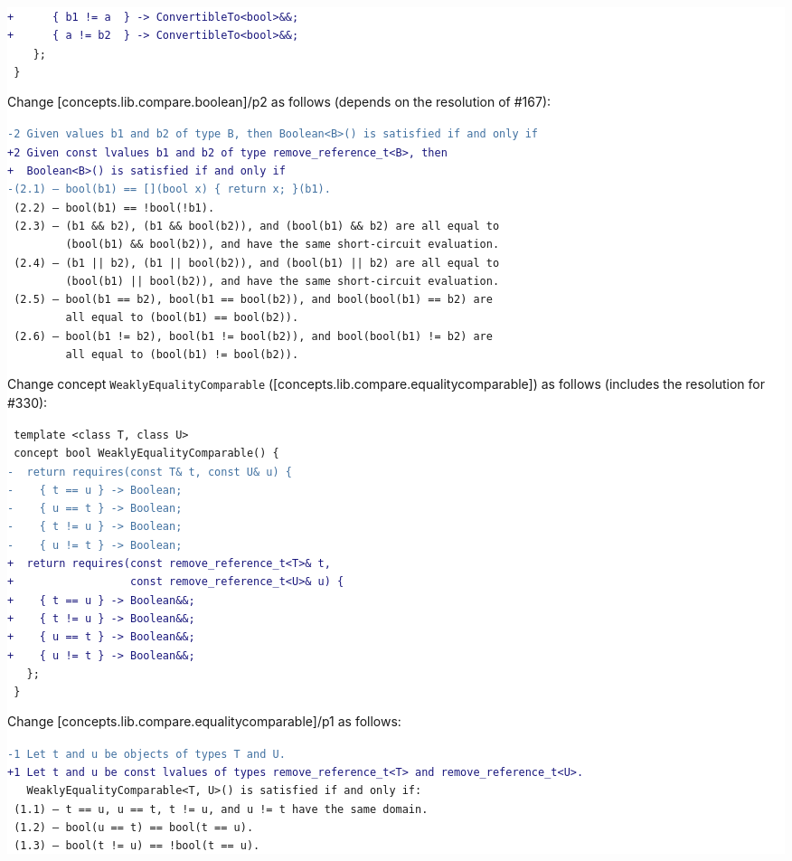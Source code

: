 ```diff
+      { b1 != a  } -> ConvertibleTo<bool>&&;
+      { a != b2  } -> ConvertibleTo<bool>&&;
    };
 }
```

Change [concepts.lib.compare.boolean]/p2 as follows (depends on the resolution of #167):

```diff
-2 Given values b1 and b2 of type B, then Boolean<B>() is satisfied if and only if
+2 Given const lvalues b1 and b2 of type remove_reference_t<B>, then
+  Boolean<B>() is satisfied if and only if
-(2.1) — bool(b1) == [](bool x) { return x; }(b1).
 (2.2) — bool(b1) == !bool(!b1).
 (2.3) — (b1 && b2), (b1 && bool(b2)), and (bool(b1) && b2) are all equal to
         (bool(b1) && bool(b2)), and have the same short-circuit evaluation.
 (2.4) — (b1 || b2), (b1 || bool(b2)), and (bool(b1) || b2) are all equal to
         (bool(b1) || bool(b2)), and have the same short-circuit evaluation.
 (2.5) — bool(b1 == b2), bool(b1 == bool(b2)), and bool(bool(b1) == b2) are
         all equal to (bool(b1) == bool(b2)).
 (2.6) — bool(b1 != b2), bool(b1 != bool(b2)), and bool(bool(b1) != b2) are
         all equal to (bool(b1) != bool(b2)).
```

Change concept `WeaklyEqualityComparable` ([concepts.lib.compare.equalitycomparable]) as follows (includes the resolution for #330):

```diff
 template <class T, class U>
 concept bool WeaklyEqualityComparable() {
-  return requires(const T& t, const U& u) {
-    { t == u } -> Boolean;
-    { u == t } -> Boolean;
-    { t != u } -> Boolean;
-    { u != t } -> Boolean;
+  return requires(const remove_reference_t<T>& t,
+                  const remove_reference_t<U>& u) {
+    { t == u } -> Boolean&&;
+    { t != u } -> Boolean&&;
+    { u == t } -> Boolean&&;
+    { u != t } -> Boolean&&;
   };
 }
```

Change [concepts.lib.compare.equalitycomparable]/p1 as follows:

```diff
-1 Let t and u be objects of types T and U.
+1 Let t and u be const lvalues of types remove_reference_t<T> and remove_reference_t<U>.
   WeaklyEqualityComparable<T, U>() is satisfied if and only if:
 (1.1) — t == u, u == t, t != u, and u != t have the same domain.
 (1.2) — bool(u == t) == bool(t == u).
 (1.3) — bool(t != u) == !bool(t == u).
```
